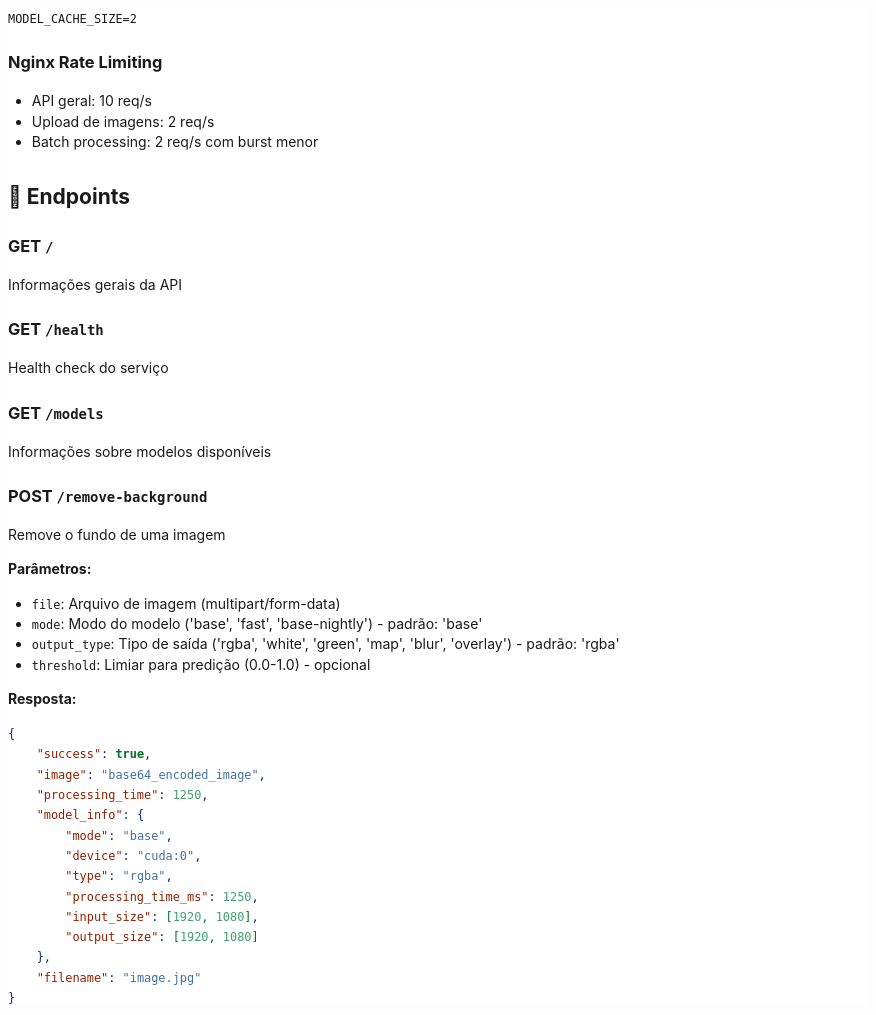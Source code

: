 ```env
MODEL_CACHE_SIZE=2
```

### Nginx Rate Limiting

-   API geral: 10 req/s
-   Upload de imagens: 2 req/s
-   Batch processing: 2 req/s com burst menor

## 📡 Endpoints

### GET `/`

Informações gerais da API

### GET `/health`

Health check do serviço

### GET `/models`

Informações sobre modelos disponíveis

### POST `/remove-background`

Remove o fundo de uma imagem

**Parâmetros:**

-   `file`: Arquivo de imagem (multipart/form-data)
-   `mode`: Modo do modelo ('base', 'fast', 'base-nightly') - padrão: 'base'
-   `output_type`: Tipo de saída ('rgba', 'white', 'green', 'map', 'blur', 'overlay') - padrão: 'rgba'
-   `threshold`: Limiar para predição (0.0-1.0) - opcional

**Resposta:**

```json
{
    "success": true,
    "image": "base64_encoded_image",
    "processing_time": 1250,
    "model_info": {
        "mode": "base",
        "device": "cuda:0",
        "type": "rgba",
        "processing_time_ms": 1250,
        "input_size": [1920, 1080],
        "output_size": [1920, 1080]
    },
    "filename": "image.jpg"
}
```
